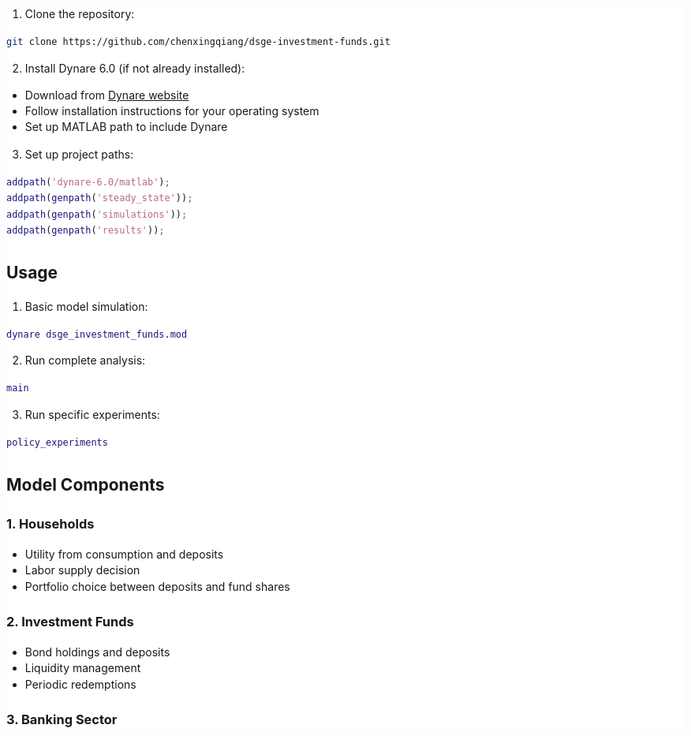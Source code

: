 1. Clone the repository:

```bash
git clone https://github.com/chenxingqiang/dsge-investment-funds.git
```

2. Install Dynare 6.0 (if not already installed):

- Download from [Dynare website](https://www.dynare.org/download/)
- Follow installation instructions for your operating system
- Set up MATLAB path to include Dynare

3. Set up project paths:

```matlab
addpath('dynare-6.0/matlab');
addpath(genpath('steady_state'));
addpath(genpath('simulations'));
addpath(genpath('results'));
```

## Usage

1. Basic model simulation:

```matlab
dynare dsge_investment_funds.mod
```

2. Run complete analysis:

```matlab
main
```

3. Run specific experiments:

```matlab
policy_experiments
```

## Model Components

### 1. Households

- Utility from consumption and deposits
- Labor supply decision
- Portfolio choice between deposits and fund shares

### 2. Investment Funds

- Bond holdings and deposits
- Liquidity management
- Periodic redemptions

### 3. Banking Sector
